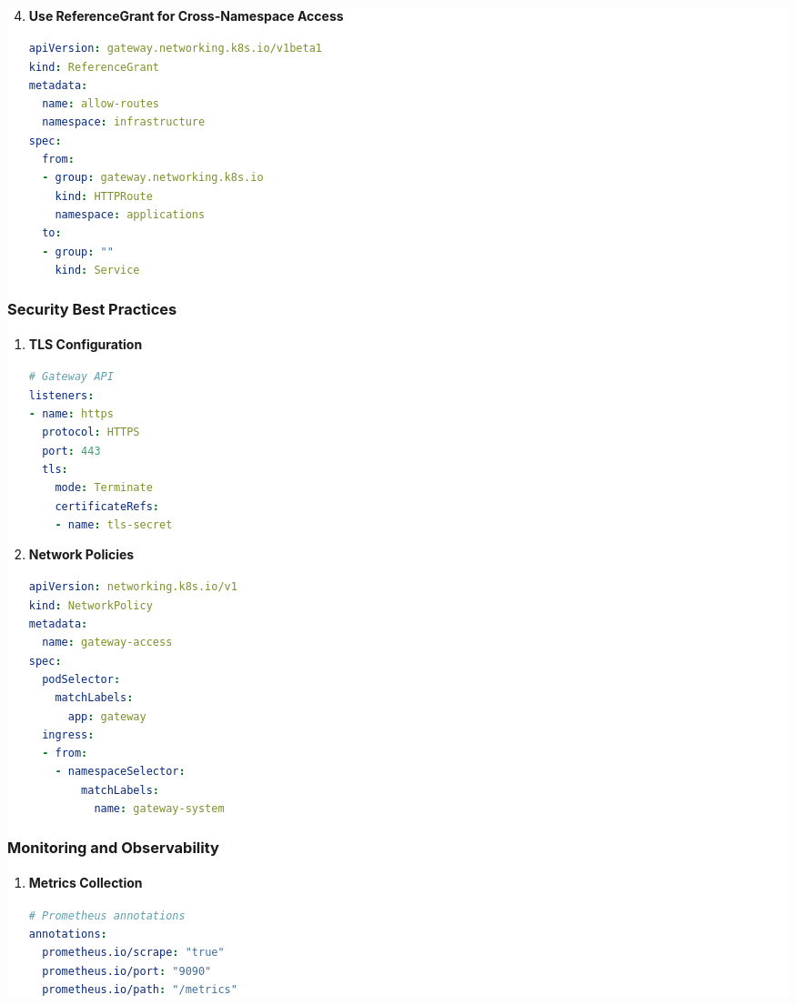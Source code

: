 4. **Use ReferenceGrant for Cross-Namespace Access**
   ```yaml
   apiVersion: gateway.networking.k8s.io/v1beta1
   kind: ReferenceGrant
   metadata:
     name: allow-routes
     namespace: infrastructure
   spec:
     from:
     - group: gateway.networking.k8s.io
       kind: HTTPRoute
       namespace: applications
     to:
     - group: ""
       kind: Service
   ```

### Security Best Practices

1. **TLS Configuration**
   ```yaml
   # Gateway API
   listeners:
   - name: https
     protocol: HTTPS
     port: 443
     tls:
       mode: Terminate
       certificateRefs:
       - name: tls-secret
   ```

2. **Network Policies**
   ```yaml
   apiVersion: networking.k8s.io/v1
   kind: NetworkPolicy
   metadata:
     name: gateway-access
   spec:
     podSelector:
       matchLabels:
         app: gateway
     ingress:
     - from:
       - namespaceSelector:
           matchLabels:
             name: gateway-system
   ```

### Monitoring and Observability

1. **Metrics Collection**
   ```yaml
   # Prometheus annotations
   annotations:
     prometheus.io/scrape: "true"
     prometheus.io/port: "9090"
     prometheus.io/path: "/metrics"
   ```
